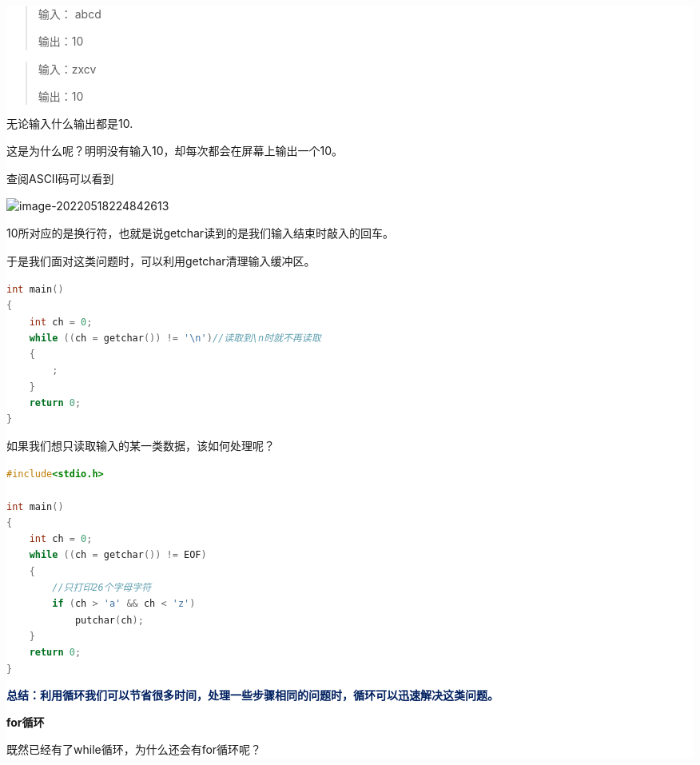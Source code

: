 > 输入： abcd
>
> 输出：10

> 输入：zxcv
>
> 输出：10

无论输入什么输出都是10.

这是为什么呢？明明没有输入10，却每次都会在屏幕上输出一个10。

查阅ASCII码可以看到

![image-20220518224842613](https://cdn.jsdelivr.net/gh/sxfinn/CDN/img/202212021555400.png)

10所对应的是换行符，也就是说getchar读到的是我们输入结束时敲入的回车。

于是我们面对这类问题时，可以利用getchar清理输入缓冲区。

```c
int main()
{
	int ch = 0;
	while ((ch = getchar()) != '\n')//读取到\n时就不再读取
	{
		;
	}
	return 0;
}
```

如果我们想只读取输入的某一类数据，该如何处理呢？

```C
#include<stdio.h>

int main()
{
	int ch = 0;
	while ((ch = getchar()) != EOF)
	{
        //只打印26个字母字符
		if (ch > 'a' && ch < 'z')
			putchar(ch);
	}
	return 0;
}
```

<strong style="color:#002060;">**总结：利用循环我们可以节省很多时间，处理一些步骤相同的问题时，循环可以迅速解决这类问题。**</strong>



**for循环**

既然已经有了while循环，为什么还会有for循环呢？
